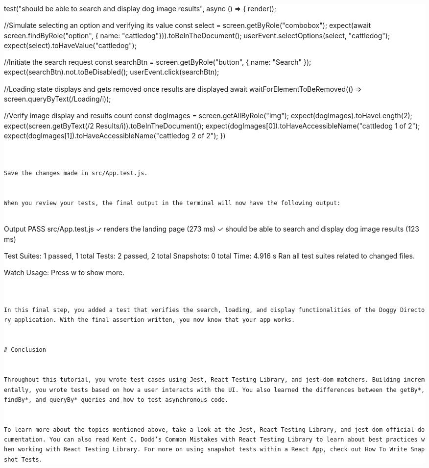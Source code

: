 test("should be able to search and display dog image results", async () => {
   render(<App />);

   //Simulate selecting an option and verifying its value
   const select = screen.getByRole("combobox");
   expect(await screen.findByRole("option", { name: "cattledog"})).toBeInTheDocument();
   userEvent.selectOptions(select, "cattledog");
   expect(select).toHaveValue("cattledog");

   //Initiate the search request
   const searchBtn = screen.getByRole("button", { name: "Search" });
   expect(searchBtn).not.toBeDisabled();
   userEvent.click(searchBtn);

   //Loading state displays and gets removed once results are displayed
   await waitForElementToBeRemoved(() => screen.queryByText(/Loading/i));

   //Verify image display and results count
   const dogImages = screen.getAllByRole("img");
   expect(dogImages).toHaveLength(2);
   expect(screen.getByText(/2 Results/i)).toBeInTheDocument();
   expect(dogImages[0]).toHaveAccessibleName("cattledog 1 of 2");
   expect(dogImages[1]).toHaveAccessibleName("cattledog 2 of 2");
})

```


Save the changes made in src/App.test.js.


When you review your tests, the final output in the terminal will now have the following output:


```
Output PASS  src/App.test.js
  ✓ renders the landing page (273 ms)
  ✓ should be able to search and display dog image results (123 ms)

Test Suites: 1 passed, 1 total
Tests:       2 passed, 2 total
Snapshots:   0 total
Time:        4.916 s
Ran all test suites related to changed files.

Watch Usage: Press w to show more.

```


In this final step, you added a test that verifies the search, loading, and display functionalities of the Doggy Directory application. With the final assertion written, you now know that your app works.


# Conclusion


Throughout this tutorial, you wrote test cases using Jest, React Testing Library, and jest-dom matchers. Building incrementally, you wrote tests based on how a user interacts with the UI. You also learned the differences between the getBy*, findBy*, and queryBy* queries and how to test asynchronous code.


To learn more about the topics mentioned above, take a look at the Jest, React Testing Library, and jest-dom official documentation. You can also read Kent C. Dodd’s Common Mistakes with React Testing Library to learn about best practices when working with React Testing Library. For more on using snapshot tests within a React App, check out How To Write Snapshot Tests.
```
